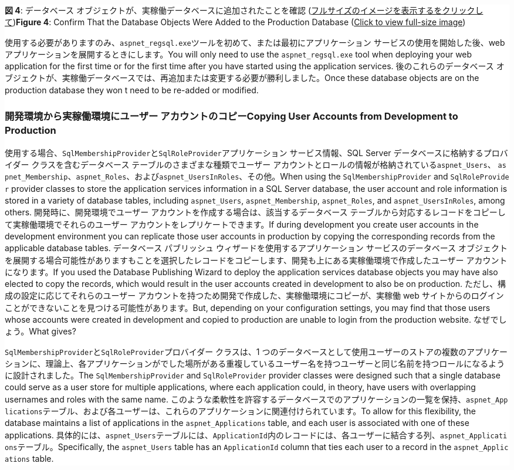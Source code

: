 <span data-ttu-id="6585b-211">**図 4**: データベース オブジェクトが、実稼働データベースに追加されたことを確認 ([フルサイズのイメージを表示するをクリックして](configuring-a-website-that-uses-application-services-vb/_static/image12.jpg))</span><span class="sxs-lookup"><span data-stu-id="6585b-211">**Figure 4**: Confirm That the Database Objects Were Added to the Production Database ([Click to view full-size image](configuring-a-website-that-uses-application-services-vb/_static/image12.jpg))</span></span>


<span data-ttu-id="6585b-212">使用する必要がありますのみ、`aspnet_regsql.exe`ツールを初めて、または最初にアプリケーション サービスの使用を開始した後、web アプリケーションを展開するときにします。</span><span class="sxs-lookup"><span data-stu-id="6585b-212">You will only need to use the `aspnet_regsql.exe` tool when deploying your web application for the first time or for the first time after you have started using the application services.</span></span> <span data-ttu-id="6585b-213">後のこれらのデータベース オブジェクトが、実稼働データベースでは、再追加または変更する必要が勝利しました。</span><span class="sxs-lookup"><span data-stu-id="6585b-213">Once these database objects are on the production database they won t need to be re-added or modified.</span></span>

### <a name="copying-user-accounts-from-development-to-production"></a><span data-ttu-id="6585b-214">開発環境から実稼働環境にユーザー アカウントのコピー</span><span class="sxs-lookup"><span data-stu-id="6585b-214">Copying User Accounts from Development to Production</span></span>

<span data-ttu-id="6585b-215">使用する場合、`SqlMembershipProvider`と`SqlRoleProvider`アプリケーション サービス情報、SQL Server データベースに格納するプロバイダー クラスを含むデータベース テーブルのさまざまな種類でユーザー アカウントとロールの情報が格納されている`aspnet_Users`、 `aspnet_Membership`、`aspnet_Roles`、および`aspnet_UsersInRoles`、その他。</span><span class="sxs-lookup"><span data-stu-id="6585b-215">When using the `SqlMembershipProvider` and `SqlRoleProvider` provider classes to store the application services information in a SQL Server database, the user account and role information is stored in a variety of database tables, including `aspnet_Users`, `aspnet_Membership`, `aspnet_Roles`, and `aspnet_UsersInRoles`, among others.</span></span> <span data-ttu-id="6585b-216">開発時に、開発環境でユーザー アカウントを作成する場合は、該当するデータベース テーブルから対応するレコードをコピーして実稼働環境でそれらのユーザー アカウントをレプリケートできます。</span><span class="sxs-lookup"><span data-stu-id="6585b-216">If during development you create user accounts in the development environment you can replicate those user accounts in production by copying the corresponding records from the applicable database tables.</span></span> <span data-ttu-id="6585b-217">データベース パブリッシュ ウィザードを使用するアプリケーション サービスのデータベース オブジェクトを展開する場合可能性がありますもことを選択したレコードをコピーします、開発も上にある実稼働環境で作成したユーザー アカウントになります。</span><span class="sxs-lookup"><span data-stu-id="6585b-217">If you used the Database Publishing Wizard to deploy the application services database objects you may have also elected to copy the records, which would result in the user accounts created in development to also be on production.</span></span> <span data-ttu-id="6585b-218">ただし、構成の設定に応じてそれらのユーザー アカウントを持つため開発で作成した、実稼働環境にコピーが、実稼働 web サイトからのログインことができないことを見つける可能性があります。</span><span class="sxs-lookup"><span data-stu-id="6585b-218">But, depending on your configuration settings, you may find that those users whose accounts were created in development and copied to production are unable to login from the production website.</span></span> <span data-ttu-id="6585b-219">なぜでしょう。</span><span class="sxs-lookup"><span data-stu-id="6585b-219">What gives?</span></span>

<span data-ttu-id="6585b-220">`SqlMembershipProvider`と`SqlRoleProvider`プロバイダー クラスは、1 つのデータベースとして使用ユーザーのストアの複数のアプリケーションに、理論上、各アプリケーションがでした場所がある重複しているユーザー名を持つユーザーと同じ名前を持つロールになるように設計されました。</span><span class="sxs-lookup"><span data-stu-id="6585b-220">The `SqlMembershipProvider` and `SqlRoleProvider` provider classes were designed such that a single database could serve as a user store for multiple applications, where each application could, in theory, have users with overlapping usernames and roles with the same name.</span></span> <span data-ttu-id="6585b-221">このような柔軟性を許容するデータベースでのアプリケーションの一覧を保持、`aspnet_Applications`テーブル、および各ユーザーは、これらのアプリケーションに関連付けられています。</span><span class="sxs-lookup"><span data-stu-id="6585b-221">To allow for this flexibility, the database maintains a list of applications in the `aspnet_Applications` table, and each user is associated with one of these applications.</span></span> <span data-ttu-id="6585b-222">具体的には、`aspnet_Users`テーブルには、`ApplicationId`内のレコードには、各ユーザーに結合する列、`aspnet_Applications`テーブル。</span><span class="sxs-lookup"><span data-stu-id="6585b-222">Specifically, the `aspnet_Users` table has an `ApplicationId` column that ties each user to a record in the `aspnet_Applications` table.</span></span>
